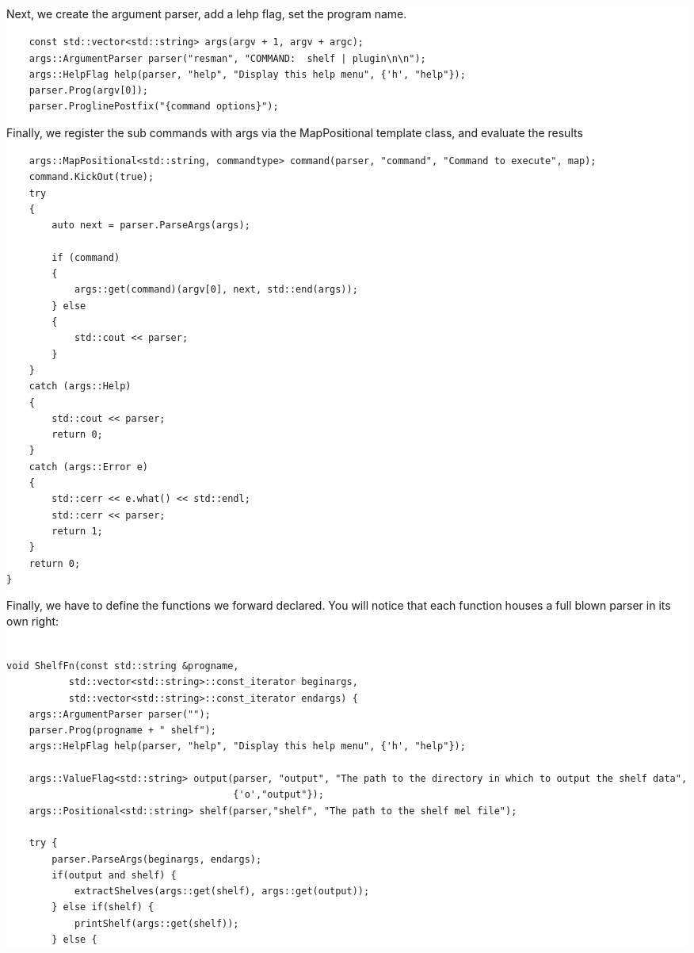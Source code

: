 Next, we create the argument parser, add a lehp flag, set the program name.
```   
    const std::vector<std::string> args(argv + 1, argv + argc);
    args::ArgumentParser parser("resman", "COMMAND:  shelf | plugin\n\n");
    args::HelpFlag help(parser, "help", "Display this help menu", {'h', "help"});
    parser.Prog(argv[0]);
    parser.ProglinePostfix("{command options}");
```
Finally, we register the sub commands with args via the MapPositional template class, and evaluate the results
```
    args::MapPositional<std::string, commandtype> command(parser, "command", "Command to execute", map);
    command.KickOut(true);
    try
    {
        auto next = parser.ParseArgs(args);

        if (command)
        {
            args::get(command)(argv[0], next, std::end(args));
        } else
        {
            std::cout << parser;
        }
    }
    catch (args::Help)
    {
        std::cout << parser;
        return 0;
    }
    catch (args::Error e)
    {
        std::cerr << e.what() << std::endl;
        std::cerr << parser;
        return 1;
    }
    return 0;
}
```

Finally, we have to define the functions we forward declared. You will notice that each function houses a full blown parser in its own right:

```

void ShelfFn(const std::string &progname,
           std::vector<std::string>::const_iterator beginargs,
           std::vector<std::string>::const_iterator endargs) {
    args::ArgumentParser parser("");
    parser.Prog(progname + " shelf");
    args::HelpFlag help(parser, "help", "Display this help menu", {'h', "help"});

    args::ValueFlag<std::string> output(parser, "output", "The path to the directory in which to output the shelf data",
                                        {'o',"output"});
    args::Positional<std::string> shelf(parser,"shelf", "The path to the shelf mel file");

    try {
        parser.ParseArgs(beginargs, endargs);
        if(output and shelf) {
            extractShelves(args::get(shelf), args::get(output));
        } else if(shelf) {
            printShelf(args::get(shelf));
        } else {
```